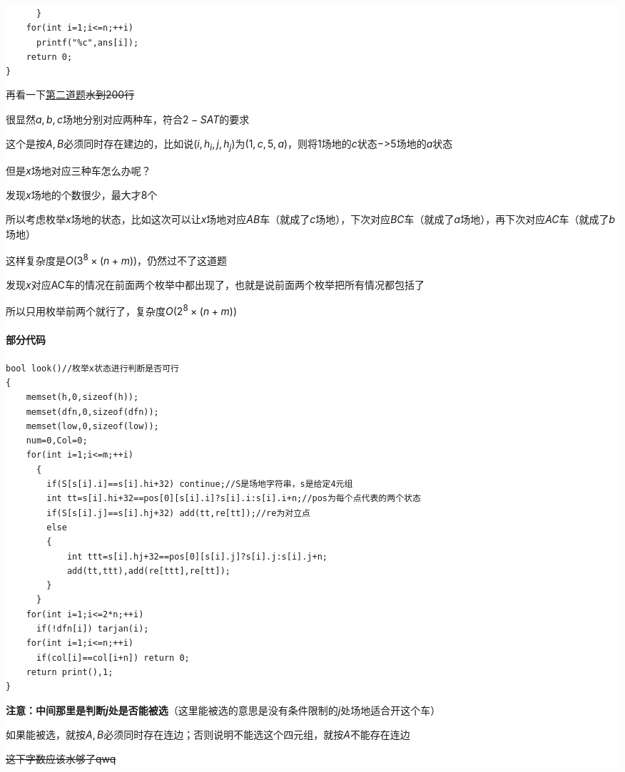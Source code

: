 ```
	  }
    for(int i=1;i<=n;++i)
      printf("%c",ans[i]);
	return 0;
}
```

再看一下[第二道题](https://www.luogu.org/problemnew/show/P3825)~~水到200行~~


很显然$a,b,c$场地分别对应两种车，符合$2-SAT$的要求

这个是按$A,B$必须同时存在建边的，比如说$(i,h_i,j,h_j)$为$(1,c,5,a)$，则将1场地的$c$状态$->$5场地的$a$状态

但是$x$场地对应三种车怎么办呢？

发现$x$场地的个数很少，最大才$8$个

所以考虑枚举$x$场地的状态，比如这次可以让$x$场地对应$AB$车（就成了$c$场地），下次对应$BC$车（就成了$a$场地），再下次对应$AC$车（就成了$b$场地）

这样复杂度是$O(3^{8}\times (n+m))​$，仍然过不了这道题

发现$x$对应AC车的情况在前面两个枚举中都出现了，也就是说前面两个枚举把所有情况都包括了

所以只用枚举前两个就行了，复杂度$O(2^{8}\times (n+m))$

#### 部分代码
```
bool look()//枚举x状态进行判断是否可行
{
    memset(h,0,sizeof(h));
    memset(dfn,0,sizeof(dfn));
    memset(low,0,sizeof(low));
    num=0,Col=0;
    for(int i=1;i<=m;++i)
      {
      	if(S[s[i].i]==s[i].hi+32) continue;//S是场地字符串，s是给定4元组
      	int tt=s[i].hi+32==pos[0][s[i].i]?s[i].i:s[i].i+n;//pos为每个点代表的两个状态
      	if(S[s[i].j]==s[i].hj+32) add(tt,re[tt]);//re为对立点
      	else
      	{
      		int ttt=s[i].hj+32==pos[0][s[i].j]?s[i].j:s[i].j+n;
      		add(tt,ttt),add(re[ttt],re[tt]);
        }
      }
    for(int i=1;i<=2*n;++i)
      if(!dfn[i]) tarjan(i);
    for(int i=1;i<=n;++i)
      if(col[i]==col[i+n]) return 0;
    return print(),1;
}
```
**注意：**中间那里是判断$j$处是否**能被选**（这里能被选的意思是没有条件限制的$j$处场地适合开这个车）

如果能被选，就按$A,B$必须同时存在连边；否则说明不能选这个四元组，就按$A$不能存在连边

~~这下字数应该水够了qwq~~
